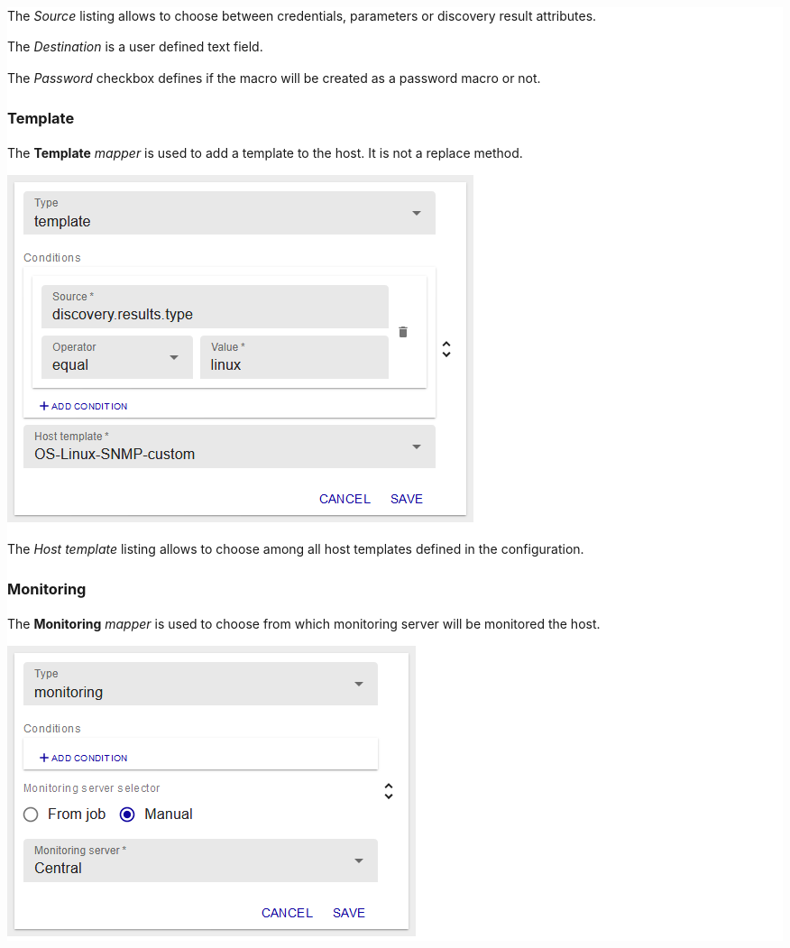 The *Source* listing allows to choose between credentials, parameters or
discovery result attributes.

The *Destination* is a user defined text field.

The *Password* checkbox defines if the macro will be created as a password
macro or not.

### Template

The **Template** *mapper* is used to add a template to the host. It is not a
replace method.

![image](../../assets/monitoring/discovery/host-discovery-mappers-template.png)

The *Host template* listing allows to choose among all host templates defined
in the configuration.

### Monitoring

The **Monitoring** *mapper* is used to choose from which monitoring server will
be monitored the host.

![image](../../assets/monitoring/discovery/host-discovery-mappers-monitoring.png)
